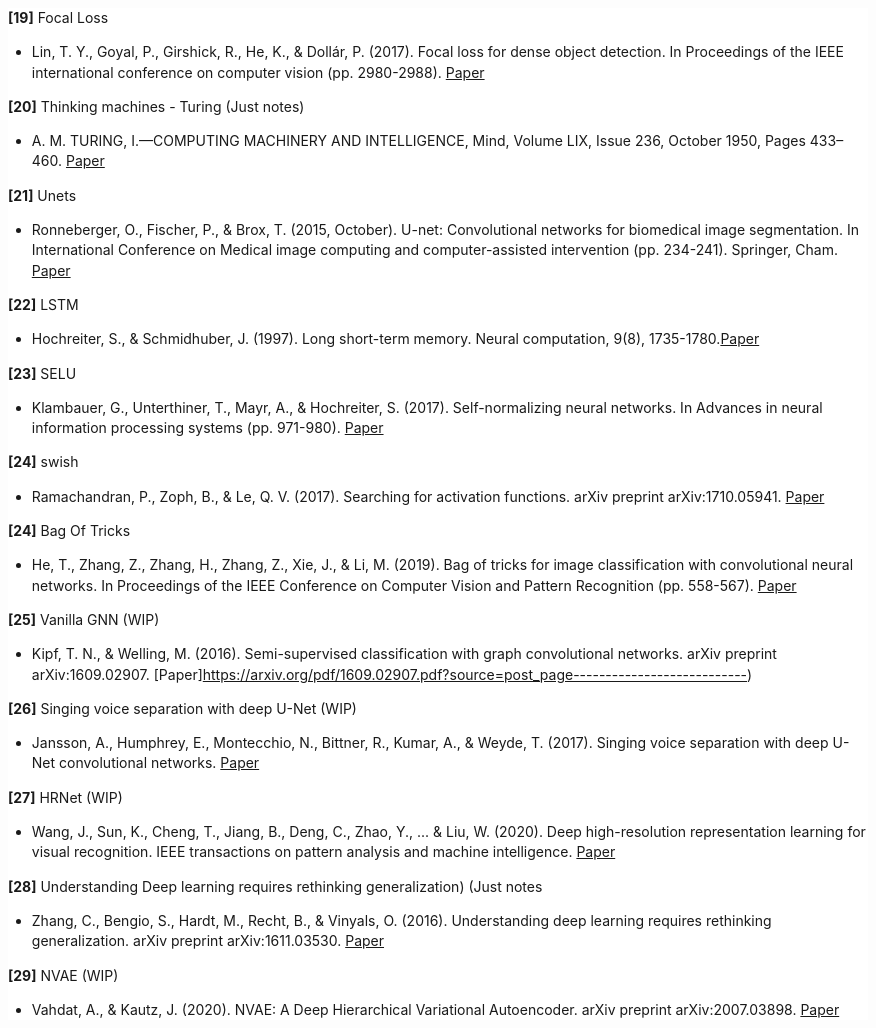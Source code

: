 **[19]** Focal Loss
- Lin, T. Y., Goyal, P., Girshick, R., He, K., & Dollár, P. (2017). Focal loss for dense object detection. In Proceedings of the IEEE international conference on computer vision (pp. 2980-2988). [Paper](http://openaccess.thecvf.com/content_ICCV_2017/papers/Lin_Focal_Loss_for_ICCV_2017_paper.pdf)

**[20]** Thinking machines - Turing (Just notes)
- A. M. TURING, I.—COMPUTING MACHINERY AND INTELLIGENCE, Mind, Volume LIX, Issue 236, October 1950, Pages 433–460. [Paper](https://oup.silverchair-cdn.com/UI/app/svg/pdf.svg)

**[21]** Unets
- Ronneberger, O., Fischer, P., & Brox, T. (2015, October). U-net: Convolutional networks for biomedical image segmentation. In International Conference on Medical image computing and computer-assisted intervention (pp. 234-241). Springer, Cham. [Paper](https://arxiv.org/pdf/1505.04597.pdf)

**[22]** LSTM
- Hochreiter, S., & Schmidhuber, J. (1997). Long short-term memory. Neural computation, 9(8), 1735-1780.[Paper](http://citeseerx.ist.psu.edu/viewdoc/download?doi=10.1.1.676.4320&rep=rep1&type=pdf)

**[23]** SELU
- Klambauer, G., Unterthiner, T., Mayr, A., & Hochreiter, S. (2017). Self-normalizing neural networks. In Advances in neural information processing systems (pp. 971-980). [Paper](http://papers.nips.cc/paper/6698-self-normalizing-neural-networks.pdf)

**[24]** swish
- Ramachandran, P., Zoph, B., & Le, Q. V. (2017). Searching for activation functions. arXiv preprint arXiv:1710.05941. [Paper](https://arxiv.org/pdf/1710.05941;%20http://arxiv.org/abs/1710.05941)

**[24]** Bag Of Tricks
- He, T., Zhang, Z., Zhang, H., Zhang, Z., Xie, J., & Li, M. (2019). Bag of tricks for image classification with convolutional neural networks. In Proceedings of the IEEE Conference on Computer Vision and Pattern Recognition (pp. 558-567). [Paper](http://openaccess.thecvf.com/content_CVPR_2019/papers/He_Bag_of_Tricks_for_Image_Classification_with_Convolutional_Neural_Networks_CVPR_2019_paper.pdf)

**[25]** Vanilla GNN (WIP)
- Kipf, T. N., & Welling, M. (2016). Semi-supervised classification with graph convolutional networks. arXiv preprint arXiv:1609.02907. [Paper]https://arxiv.org/pdf/1609.02907.pdf?source=post_page---------------------------)

**[26]** Singing voice separation with deep U-Net (WIP)
- Jansson, A., Humphrey, E., Montecchio, N., Bittner, R., Kumar, A., & Weyde, T. (2017). Singing voice separation with deep U-Net convolutional networks. [Paper](https://openaccess.city.ac.uk/id/eprint/19289/1/)

**[27]** HRNet (WIP)
- Wang, J., Sun, K., Cheng, T., Jiang, B., Deng, C., Zhao, Y., ... & Liu, W. (2020). Deep high-resolution representation learning for visual recognition. IEEE transactions on pattern analysis and machine intelligence. [Paper](https://arxiv.org/pdf/1908.07919)

**[28]** Understanding Deep learning requires rethinking generalization) (Just notes
- Zhang, C., Bengio, S., Hardt, M., Recht, B., & Vinyals, O. (2016). Understanding deep learning requires rethinking generalization. arXiv preprint arXiv:1611.03530. [Paper](https://arxiv.org/pdf/1611.03530.pdf?from=timeline&isappinstalled=0)

**[29]** NVAE (WIP)
- Vahdat, A., & Kautz, J. (2020). NVAE: A Deep Hierarchical Variational Autoencoder. arXiv preprint arXiv:2007.03898. [Paper](https://arxiv.org/abs/2007.03898)
